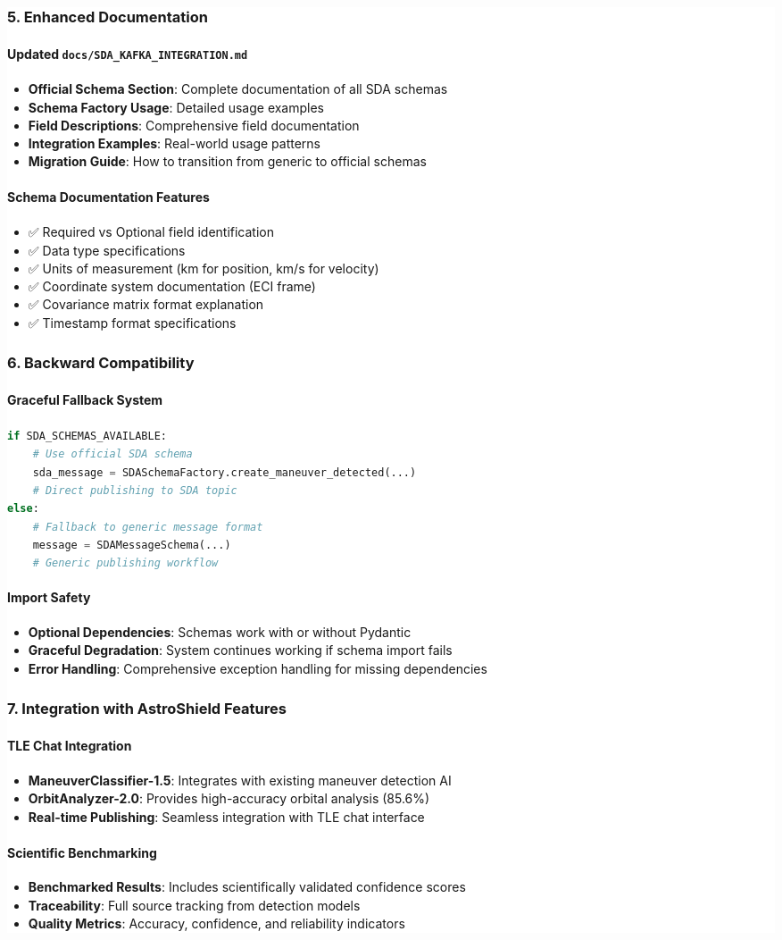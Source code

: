 ### 5. Enhanced Documentation

#### Updated `docs/SDA_KAFKA_INTEGRATION.md`

- **Official Schema Section**: Complete documentation of all SDA schemas
- **Schema Factory Usage**: Detailed usage examples
- **Field Descriptions**: Comprehensive field documentation
- **Integration Examples**: Real-world usage patterns
- **Migration Guide**: How to transition from generic to official schemas

#### Schema Documentation Features

- ✅ Required vs Optional field identification
- ✅ Data type specifications
- ✅ Units of measurement (km for position, km/s for velocity)
- ✅ Coordinate system documentation (ECI frame)
- ✅ Covariance matrix format explanation
- ✅ Timestamp format specifications

### 6. Backward Compatibility

#### Graceful Fallback System

```python
if SDA_SCHEMAS_AVAILABLE:
    # Use official SDA schema
    sda_message = SDASchemaFactory.create_maneuver_detected(...)
    # Direct publishing to SDA topic
else:
    # Fallback to generic message format
    message = SDAMessageSchema(...)
    # Generic publishing workflow
```

#### Import Safety

- **Optional Dependencies**: Schemas work with or without Pydantic
- **Graceful Degradation**: System continues working if schema import fails
- **Error Handling**: Comprehensive exception handling for missing dependencies

### 7. Integration with AstroShield Features

#### TLE Chat Integration

- **ManeuverClassifier-1.5**: Integrates with existing maneuver detection AI
- **OrbitAnalyzer-2.0**: Provides high-accuracy orbital analysis (85.6%)
- **Real-time Publishing**: Seamless integration with TLE chat interface

#### Scientific Benchmarking

- **Benchmarked Results**: Includes scientifically validated confidence scores
- **Traceability**: Full source tracking from detection models
- **Quality Metrics**: Accuracy, confidence, and reliability indicators
